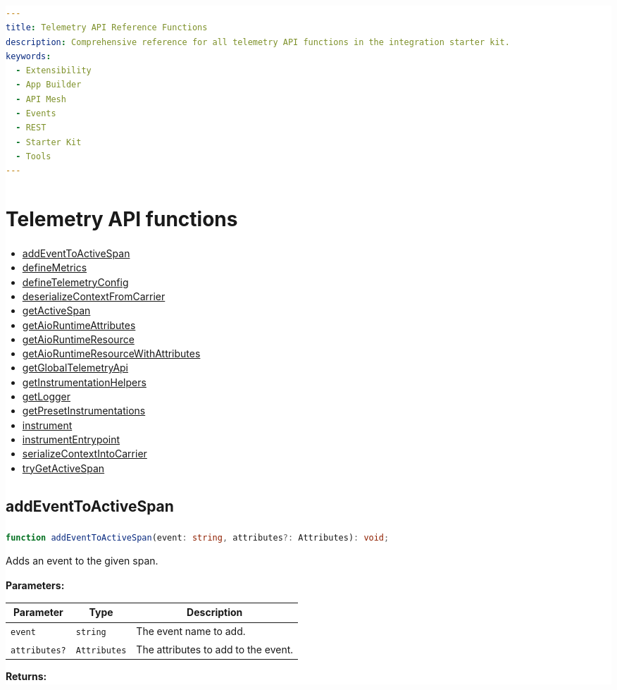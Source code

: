 ```yaml
---
title: Telemetry API Reference Functions
description: Comprehensive reference for all telemetry API functions in the integration starter kit.
keywords:
  - Extensibility
  - App Builder
  - API Mesh
  - Events
  - REST
  - Starter Kit
  - Tools
---
```


# Telemetry API functions

- [addEventToActiveSpan](#addeventtoactivespan)
- [defineMetrics](#definemetrics)
- [defineTelemetryConfig](#definetelemetryconfig)
- [deserializeContextFromCarrier](#deserializecontextfromcarrier)
- [getActiveSpan](#getactivespan)
- [getAioRuntimeAttributes](#getaioruntimeattributes)
- [getAioRuntimeResource](#getaioruntimeresource)
- [getAioRuntimeResourceWithAttributes](#getaioruntimeresourcewithattributes)
- [getGlobalTelemetryApi](#getglobaltelemetryapi)
- [getInstrumentationHelpers](#getinstrumentationhelpers)
- [getLogger](#getlogger)
- [getPresetInstrumentations](#getpresetinstrumentations)
- [instrument](#instrument)
- [instrumentEntrypoint](#instrumententrypoint)
- [serializeContextIntoCarrier](#serializecontextintocarrier)
- [tryGetActiveSpan](#trygetactivespan)

## addEventToActiveSpan

```ts
function addEventToActiveSpan(event: string, attributes?: Attributes): void;
```

Adds an event to the given span.

**Parameters:**

| Parameter     | Type         | Description                         |
| ------------- | ------------ | ----------------------------------- |
| `event`       | `string`     | The event name to add.              |
| `attributes?` | `Attributes` | The attributes to add to the event. |

**Returns:**
